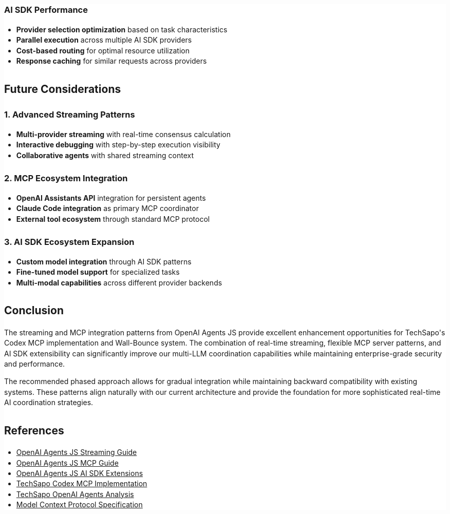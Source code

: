 ### AI SDK Performance
- **Provider selection optimization** based on task characteristics
- **Parallel execution** across multiple AI SDK providers
- **Cost-based routing** for optimal resource utilization
- **Response caching** for similar requests across providers

## Future Considerations

### 1. Advanced Streaming Patterns
- **Multi-provider streaming** with real-time consensus calculation
- **Interactive debugging** with step-by-step execution visibility
- **Collaborative agents** with shared streaming context

### 2. MCP Ecosystem Integration
- **OpenAI Assistants API** integration for persistent agents
- **Claude Code integration** as primary MCP coordinator
- **External tool ecosystem** through standard MCP protocol

### 3. AI SDK Ecosystem Expansion
- **Custom model integration** through AI SDK patterns
- **Fine-tuned model support** for specialized tasks
- **Multi-modal capabilities** across different provider backends

## Conclusion

The streaming and MCP integration patterns from OpenAI Agents JS provide excellent enhancement opportunities for TechSapo's Codex MCP implementation and Wall-Bounce system. The combination of real-time streaming, flexible MCP server patterns, and AI SDK extensibility can significantly improve our multi-LLM coordination capabilities while maintaining enterprise-grade security and performance.

The recommended phased approach allows for gradual integration while maintaining backward compatibility with existing systems. These patterns align naturally with our current architecture and provide the foundation for more sophisticated real-time AI coordination strategies.

## References

- [OpenAI Agents JS Streaming Guide](https://openai.github.io/openai-agents-js/guides/streaming/)
- [OpenAI Agents JS MCP Guide](https://openai.github.io/openai-agents-js/guides/mcp/)
- [OpenAI Agents JS AI SDK Extensions](https://openai.github.io/openai-agents-js/extensions/ai-sdk/)
- [TechSapo Codex MCP Implementation](./codex-mcp-implementation.md)
- [TechSapo OpenAI Agents Analysis](./openai-agents-js-analysis.md)
- [Model Context Protocol Specification](./mcp-prompts-specification.md)